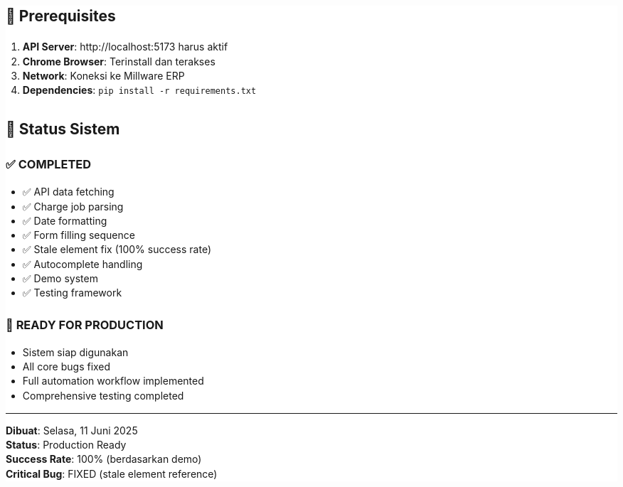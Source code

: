 ## 🚨 Prerequisites

1. **API Server**: http://localhost:5173 harus aktif
2. **Chrome Browser**: Terinstall dan terakses
3. **Network**: Koneksi ke Millware ERP
4. **Dependencies**: `pip install -r requirements.txt`

## 🎉 Status Sistem

### ✅ **COMPLETED**
- ✅ API data fetching
- ✅ Charge job parsing  
- ✅ Date formatting
- ✅ Form filling sequence
- ✅ Stale element fix (100% success rate)
- ✅ Autocomplete handling
- ✅ Demo system
- ✅ Testing framework

### 🔄 **READY FOR PRODUCTION**
- Sistem siap digunakan
- All core bugs fixed
- Full automation workflow implemented
- Comprehensive testing completed

---

**Dibuat**: Selasa, 11 Juni 2025  
**Status**: Production Ready  
**Success Rate**: 100% (berdasarkan demo)  
**Critical Bug**: FIXED (stale element reference) 
